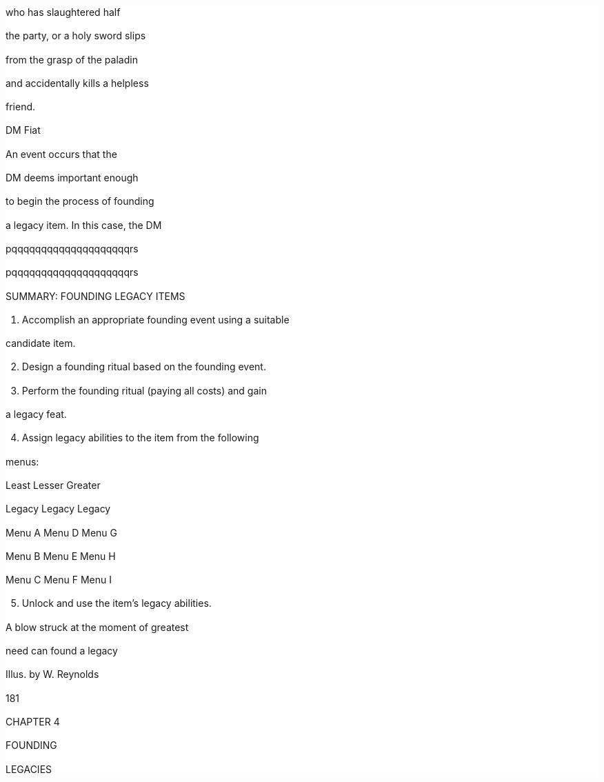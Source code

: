 who has slaughtered half

the party, or a holy sword slips

from the grasp of the paladin

and accidentally kills a helpless

friend.

DM Fiat

An event occurs that the

DM deems important enough

to begin the process of founding

a legacy item. In this case, the DM

pqqqqqqqqqqqqqqqqqqqqrs

pqqqqqqqqqqqqqqqqqqqqrs

SUMMARY: FOUNDING LEGACY ITEMS

1. Accomplish an appropriate founding event using a suitable

candidate item.

2. Design a founding ritual based on the founding event.

3. Perform the founding ritual (paying all costs) and gain

a legacy feat.

4. Assign legacy abilities to the item from the following

menus:

Least Lesser Greater

Legacy Legacy Legacy

Menu A Menu D Menu G

Menu B Menu E Menu H

Menu C Menu F Menu I

5. Unlock and use the item’s legacy abilities.

A blow struck at the moment of greatest

need can found a legacy

Illus. by W. Reynolds

181

CHAPTER 4

FOUNDING

LEGACIES
